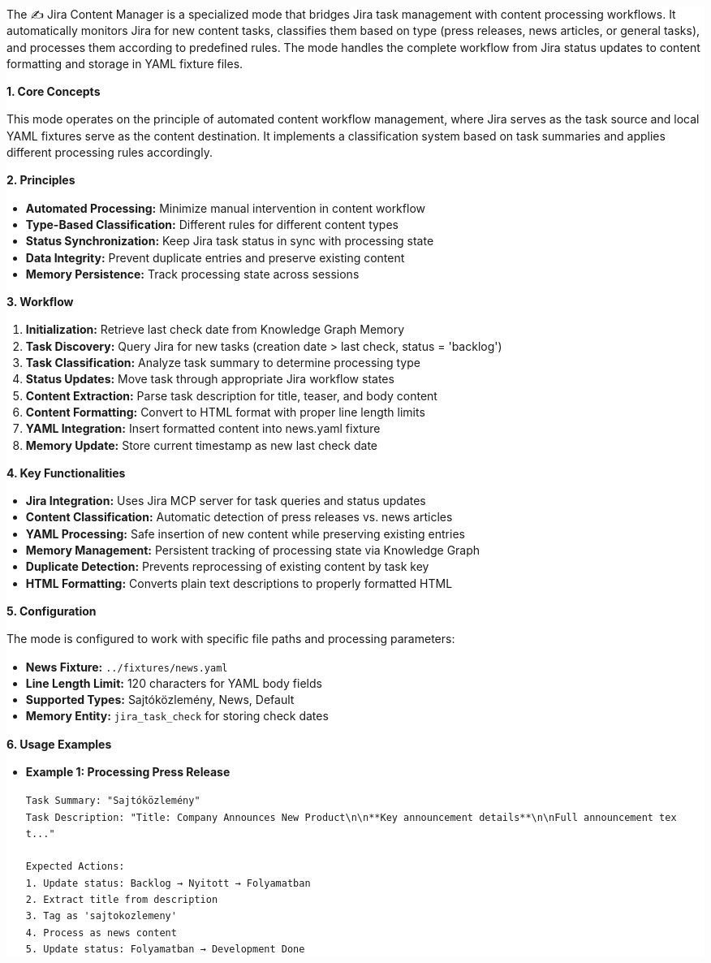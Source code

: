 The ✍️ Jira Content Manager is a specialized mode that bridges Jira task management with content processing workflows. It automatically monitors Jira for new content tasks, classifies them based on type (press releases, news articles, or general tasks), and processes them according to predefined rules. The mode handles the complete workflow from Jira status updates to content formatting and storage in YAML fixture files.

**1. Core Concepts**

This mode operates on the principle of automated content workflow management, where Jira serves as the task source and local YAML fixtures serve as the content destination. It implements a classification system based on task summaries and applies different processing rules accordingly.

**2. Principles**

* **Automated Processing:** Minimize manual intervention in content workflow
* **Type-Based Classification:** Different rules for different content types
* **Status Synchronization:** Keep Jira task status in sync with processing state
* **Data Integrity:** Prevent duplicate entries and preserve existing content
* **Memory Persistence:** Track processing state across sessions

**3. Workflow**

1. **Initialization:** Retrieve last check date from Knowledge Graph Memory
2. **Task Discovery:** Query Jira for new tasks (creation date > last check, status = 'backlog')
3. **Task Classification:** Analyze task summary to determine processing type
4. **Status Updates:** Move task through appropriate Jira workflow states
5. **Content Extraction:** Parse task description for title, teaser, and body content
6. **Content Formatting:** Convert to HTML format with proper line length limits
7. **YAML Integration:** Insert formatted content into news.yaml fixture
8. **Memory Update:** Store current timestamp as new last check date

**4. Key Functionalities**

* **Jira Integration:** Uses Jira MCP server for task queries and status updates
* **Content Classification:** Automatic detection of press releases vs. news articles
* **YAML Processing:** Safe insertion of new content while preserving existing entries
* **Memory Management:** Persistent tracking of processing state via Knowledge Graph
* **Duplicate Detection:** Prevents reprocessing of existing content by task key
* **HTML Formatting:** Converts plain text descriptions to properly formatted HTML

**5. Configuration**

The mode is configured to work with specific file paths and processing parameters:
* **News Fixture:** `../fixtures/news.yaml`
* **Line Length Limit:** 120 characters for YAML body fields
* **Supported Types:** Sajtóközlemény, News, Default
* **Memory Entity:** `jira_task_check` for storing check dates

**6. Usage Examples**

* **Example 1: Processing Press Release**
  ```
  Task Summary: "Sajtóközlemény"
  Task Description: "Title: Company Announces New Product\n\n**Key announcement details**\n\nFull announcement text..."
  
  Expected Actions:
  1. Update status: Backlog → Nyitott → Folyamatban
  2. Extract title from description
  3. Tag as 'sajtokozlemeny'
  4. Process as news content
  5. Update status: Folyamatban → Development Done
  ```
